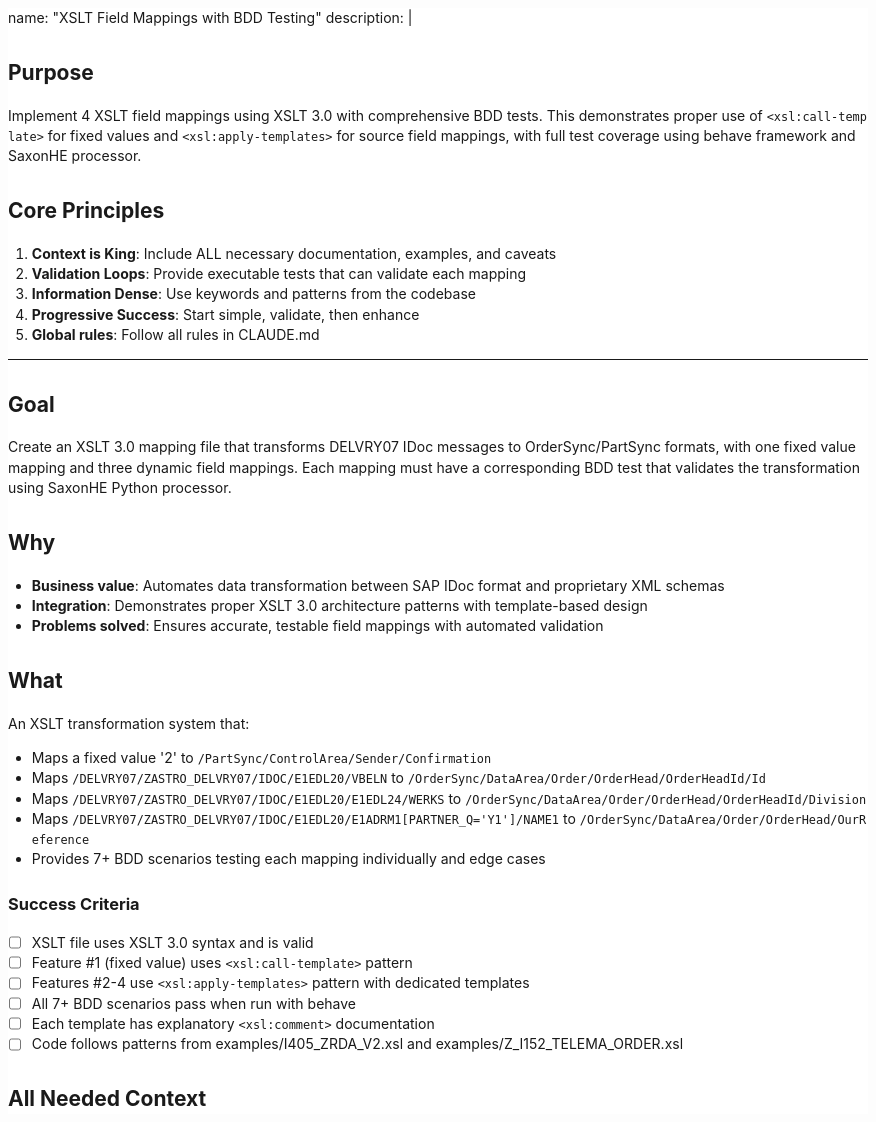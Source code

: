name: "XSLT Field Mappings with BDD Testing"
description: |

## Purpose
Implement 4 XSLT field mappings using XSLT 3.0 with comprehensive BDD tests. This demonstrates proper use of `<xsl:call-template>` for fixed values and `<xsl:apply-templates>` for source field mappings, with full test coverage using behave framework and SaxonHE processor.

## Core Principles
1. **Context is King**: Include ALL necessary documentation, examples, and caveats
2. **Validation Loops**: Provide executable tests that can validate each mapping
3. **Information Dense**: Use keywords and patterns from the codebase
4. **Progressive Success**: Start simple, validate, then enhance
5. **Global rules**: Follow all rules in CLAUDE.md

---

## Goal
Create an XSLT 3.0 mapping file that transforms DELVRY07 IDoc messages to OrderSync/PartSync formats, with one fixed value mapping and three dynamic field mappings. Each mapping must have a corresponding BDD test that validates the transformation using SaxonHE Python processor.

## Why
- **Business value**: Automates data transformation between SAP IDoc format and proprietary XML schemas
- **Integration**: Demonstrates proper XSLT 3.0 architecture patterns with template-based design
- **Problems solved**: Ensures accurate, testable field mappings with automated validation

## What
An XSLT transformation system that:
- Maps a fixed value '2' to `/PartSync/ControlArea/Sender/Confirmation`
- Maps `/DELVRY07/ZASTRO_DELVRY07/IDOC/E1EDL20/VBELN` to `/OrderSync/DataArea/Order/OrderHead/OrderHeadId/Id`
- Maps `/DELVRY07/ZASTRO_DELVRY07/IDOC/E1EDL20/E1EDL24/WERKS` to `/OrderSync/DataArea/Order/OrderHead/OrderHeadId/Division`
- Maps `/DELVRY07/ZASTRO_DELVRY07/IDOC/E1EDL20/E1ADRM1[PARTNER_Q='Y1']/NAME1` to `/OrderSync/DataArea/Order/OrderHead/OurReference`
- Provides 7+ BDD scenarios testing each mapping individually and edge cases

### Success Criteria
- [ ] XSLT file uses XSLT 3.0 syntax and is valid
- [ ] Feature #1 (fixed value) uses `<xsl:call-template>` pattern
- [ ] Features #2-4 use `<xsl:apply-templates>` pattern with dedicated templates
- [ ] All 7+ BDD scenarios pass when run with behave
- [ ] Each template has explanatory `<xsl:comment>` documentation
- [ ] Code follows patterns from examples/I405_ZRDA_V2.xsl and examples/Z_I152_TELEMA_ORDER.xsl

## All Needed Context
